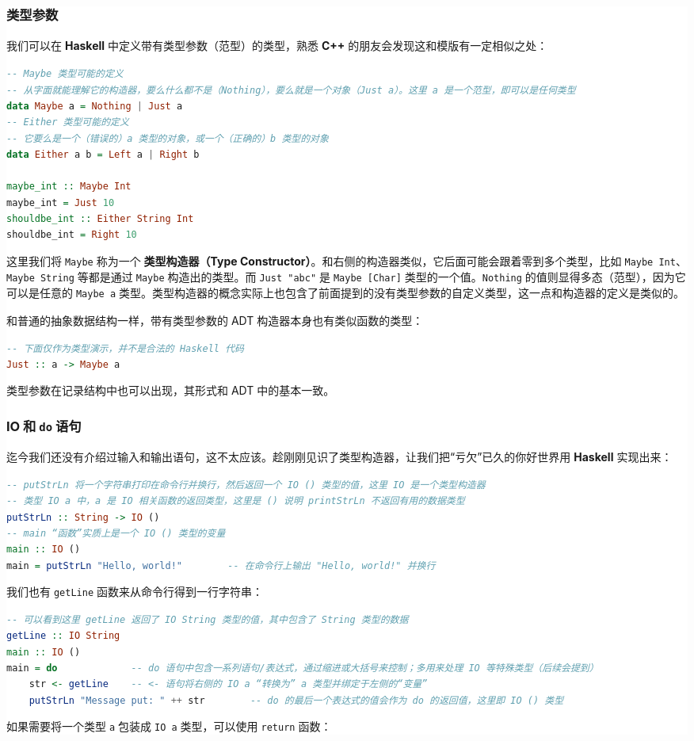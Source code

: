 ### 类型参数

我们可以在 **Haskell** 中定义带有类型参数（范型）的类型，熟悉 **C++** 的朋友会发现这和模版有一定相似之处：

```haskell
-- Maybe 类型可能的定义
-- 从字面就能理解它的构造器，要么什么都不是（Nothing），要么就是一个对象（Just a）。这里 a 是一个范型，即可以是任何类型
data Maybe a = Nothing | Just a
-- Either 类型可能的定义
-- 它要么是一个（错误的）a 类型的对象，或一个（正确的）b 类型的对象
data Either a b = Left a | Right b

maybe_int :: Maybe Int
maybe_int = Just 10
shouldbe_int :: Either String Int
shouldbe_int = Right 10
```

这里我们将 `Maybe` 称为一个 **类型构造器（Type Constructor）**。和右侧的构造器类似，它后面可能会跟着零到多个类型，比如 `Maybe Int`、`Maybe String` 等都是通过 `Maybe` 构造出的类型。而 `Just "abc"` 是 `Maybe [Char]` 类型的一个值。`Nothing` 的值则显得多态（范型），因为它可以是任意的 `Maybe a` 类型。类型构造器的概念实际上也包含了前面提到的没有类型参数的自定义类型，这一点和构造器的定义是类似的。

和普通的抽象数据结构一样，带有类型参数的 ADT 构造器本身也有类似函数的类型：

```haskell
-- 下面仅作为类型演示，并不是合法的 Haskell 代码
Just :: a -> Maybe a
```

类型参数在记录结构中也可以出现，其形式和 ADT 中的基本一致。

### IO 和 `do` 语句

迄今我们还没有介绍过输入和输出语句，这不太应该。趁刚刚见识了类型构造器，让我们把“亏欠”已久的你好世界用 **Haskell** 实现出来：

```haskell
-- putStrLn 将一个字符串打印在命令行并换行，然后返回一个 IO () 类型的值，这里 IO 是一个类型构造器
-- 类型 IO a 中，a 是 IO 相关函数的返回类型，这里是 () 说明 printStrLn 不返回有用的数据类型
putStrLn :: String -> IO ()
-- main “函数”实质上是一个 IO () 类型的变量
main :: IO ()
main = putStrLn "Hello, world!"        -- 在命令行上输出 "Hello, world!" 并换行
```

我们也有 `getLine` 函数来从命令行得到一行字符串：

```haskell
-- 可以看到这里 getLine 返回了 IO String 类型的值，其中包含了 String 类型的数据
getLine :: IO String
main :: IO ()
main = do             -- do 语句中包含一系列语句/表达式，通过缩进或大括号来控制；多用来处理 IO 等特殊类型（后续会提到）
    str <- getLine    -- <- 语句将右侧的 IO a “转换为” a 类型并绑定于左侧的“变量”
    putStrLn "Message put: " ++ str        -- do 的最后一个表达式的值会作为 do 的返回值，这里即 IO () 类型
```

如果需要将一个类型 `a` 包装成 `IO a` 类型，可以使用 `return` 函数：
